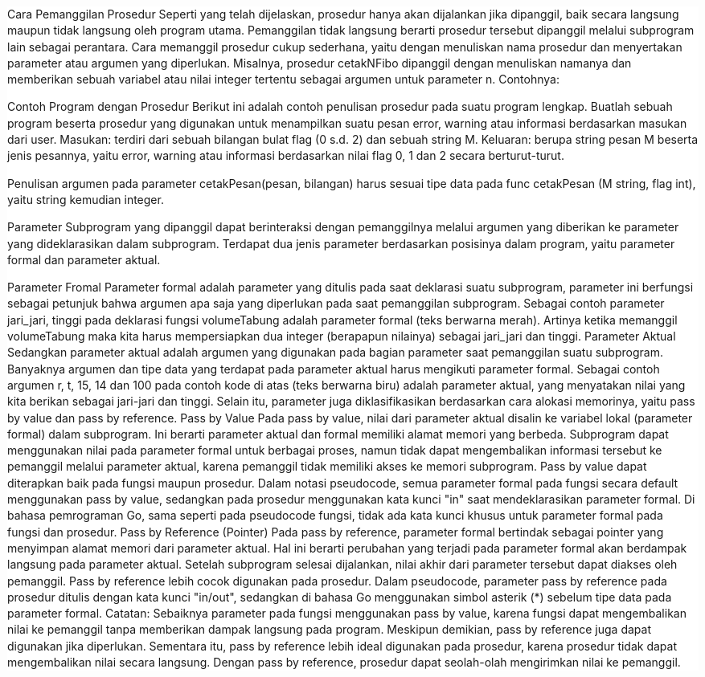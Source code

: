 
Cara Pemanggilan Prosedur
Seperti yang telah dijelaskan, prosedur hanya akan dijalankan jika dipanggil, baik secara langsung maupun tidak langsung oleh program utama. Pemanggilan tidak langsung berarti prosedur tersebut dipanggil melalui subprogram lain sebagai perantara.
Cara memanggil prosedur cukup sederhana, yaitu dengan menuliskan nama prosedur dan menyertakan parameter atau argumen yang diperlukan. Misalnya, prosedur cetakNFibo dipanggil dengan menuliskan namanya dan memberikan sebuah variabel atau nilai integer tertentu sebagai argumen untuk parameter n.
Contohnya:



Contoh Program dengan Prosedur
Berikut ini adalah contoh penulisan prosedur pada suatu program lengkap. Buatlah sebuah program beserta prosedur yang digunakan untuk menampilkan suatu pesan error, warning atau informasi berdasarkan masukan dari user.
Masukan: terdiri dari sebuah bilangan bulat flag (0 s.d. 2) dan sebuah string M.
Keluaran: berupa string pesan M beserta jenis pesannya, yaitu error, warning atau informasi berdasarkan nilai flag 0, 1 dan 2 secara berturut-turut. 

Penulisan argumen pada parameter cetakPesan(pesan, bilangan) harus sesuai tipe data pada func cetakPesan (M string, flag int), yaitu string kemudian integer.

Parameter
Subprogram yang dipanggil dapat berinteraksi dengan pemanggilnya melalui argumen yang diberikan ke parameter yang dideklarasikan dalam subprogram. Terdapat dua jenis parameter berdasarkan posisinya dalam program, yaitu parameter formal dan parameter aktual.

Parameter Fromal
Parameter formal adalah parameter yang ditulis pada saat deklarasi suatu subprogram, parameter ini berfungsi sebagai petunjuk bahwa argumen apa saja yang diperlukan pada saat pemanggilan subprogram. Sebagai contoh parameter jari_jari, tinggi pada deklarasi fungsi volumeTabung adalah parameter formal (teks berwarna merah). Artinya ketika memanggil volumeTabung maka kita harus mempersiapkan dua integer (berapapun nilainya) sebagai jari_jari dan tinggi.
Parameter Aktual
Sedangkan parameter aktual adalah argumen yang digunakan pada bagian parameter saat pemanggilan suatu subprogram. Banyaknya argumen dan tipe data yang terdapat pada parameter aktual harus mengikuti parameter formal. Sebagai contoh argumen r, t, 15, 14 dan 100 pada contoh kode di atas (teks berwarna biru) adalah parameter aktual, yang menyatakan nilai yang kita berikan sebagai jari-jari dan tinggi.
Selain itu, parameter juga diklasifikasikan berdasarkan cara alokasi memorinya, yaitu pass by value dan pass by reference.
Pass by Value
Pada pass by value, nilai dari parameter aktual disalin ke variabel lokal (parameter formal) dalam subprogram. Ini berarti parameter aktual dan formal memiliki alamat memori yang berbeda. Subprogram dapat menggunakan nilai pada parameter formal untuk berbagai proses, namun tidak dapat mengembalikan informasi tersebut ke pemanggil melalui parameter aktual, karena pemanggil tidak memiliki akses ke memori subprogram. Pass by value dapat diterapkan baik pada fungsi maupun prosedur. Dalam notasi pseudocode, semua parameter formal pada fungsi secara default menggunakan pass by value, sedangkan pada prosedur menggunakan kata kunci "in" saat mendeklarasikan parameter formal. Di bahasa pemrograman Go, sama seperti pada pseudocode fungsi, tidak ada kata kunci khusus untuk parameter formal pada fungsi dan prosedur.
Pass by Reference (Pointer)
Pada pass by reference, parameter formal bertindak sebagai pointer yang menyimpan alamat memori dari parameter aktual. Hal ini berarti perubahan yang terjadi pada parameter formal akan berdampak langsung pada parameter aktual. Setelah subprogram selesai dijalankan, nilai akhir dari parameter tersebut dapat diakses oleh pemanggil. Pass by reference lebih cocok digunakan pada prosedur. Dalam pseudocode, parameter pass by reference pada prosedur ditulis dengan kata kunci "in/out", sedangkan di bahasa Go menggunakan simbol asterik (*) sebelum tipe data pada parameter formal.
Catatan: Sebaiknya parameter pada fungsi menggunakan pass by value, karena fungsi dapat mengembalikan nilai ke pemanggil tanpa memberikan dampak langsung pada program. Meskipun demikian, pass by reference juga dapat digunakan jika diperlukan. Sementara itu, pass by reference lebih ideal digunakan pada prosedur, karena prosedur tidak dapat mengembalikan nilai secara langsung. Dengan pass by reference, prosedur dapat seolah-olah mengirimkan nilai ke pemanggil.
